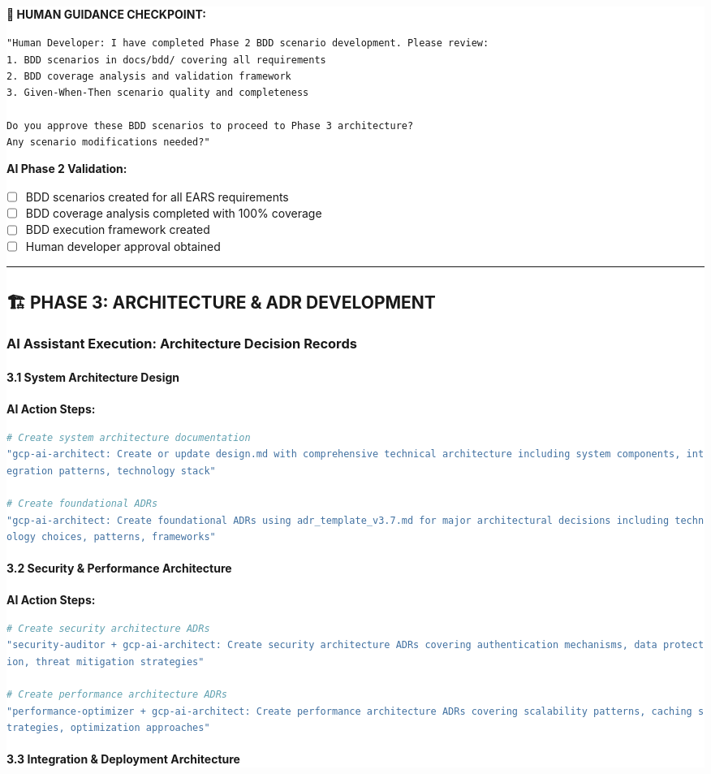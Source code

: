 ```bash
```

**🚨 HUMAN GUIDANCE CHECKPOINT:**
```
"Human Developer: I have completed Phase 2 BDD scenario development. Please review:
1. BDD scenarios in docs/bdd/ covering all requirements
2. BDD coverage analysis and validation framework
3. Given-When-Then scenario quality and completeness

Do you approve these BDD scenarios to proceed to Phase 3 architecture? 
Any scenario modifications needed?"
```

**AI Phase 2 Validation:**
- [ ] BDD scenarios created for all EARS requirements
- [ ] BDD coverage analysis completed with 100% coverage
- [ ] BDD execution framework created
- [ ] Human developer approval obtained

---

## 🏗️ **PHASE 3: ARCHITECTURE & ADR DEVELOPMENT**

### **AI Assistant Execution: Architecture Decision Records**

#### **3.1 System Architecture Design**

**AI Action Steps:**
```bash
# Create system architecture documentation
"gcp-ai-architect: Create or update design.md with comprehensive technical architecture including system components, integration patterns, technology stack"

# Create foundational ADRs
"gcp-ai-architect: Create foundational ADRs using adr_template_v3.7.md for major architectural decisions including technology choices, patterns, frameworks"
```

#### **3.2 Security & Performance Architecture**

**AI Action Steps:**
```bash
# Create security architecture ADRs
"security-auditor + gcp-ai-architect: Create security architecture ADRs covering authentication mechanisms, data protection, threat mitigation strategies"

# Create performance architecture ADRs
"performance-optimizer + gcp-ai-architect: Create performance architecture ADRs covering scalability patterns, caching strategies, optimization approaches"
```

#### **3.3 Integration & Deployment Architecture**
